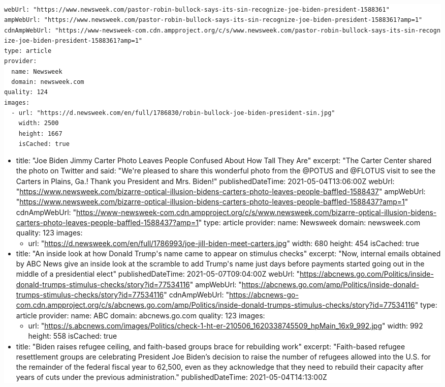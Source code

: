     webUrl: "https://www.newsweek.com/pastor-robin-bullock-says-its-sin-recognize-joe-biden-president-1588361"
    ampWebUrl: "https://www.newsweek.com/pastor-robin-bullock-says-its-sin-recognize-joe-biden-president-1588361?amp=1"
    cdnAmpWebUrl: "https://www-newsweek-com.cdn.ampproject.org/c/s/www.newsweek.com/pastor-robin-bullock-says-its-sin-recognize-joe-biden-president-1588361?amp=1"
    type: article
    provider:
      name: Newsweek
      domain: newsweek.com
    quality: 124
    images:
      - url: "https://d.newsweek.com/en/full/1786830/robin-bullock-joe-biden-president-sin.jpg"
        width: 2500
        height: 1667
        isCached: true
  - title: "Joe Biden Jimmy Carter Photo Leaves People Confused About How Tall They Are"
    excerpt: "The Carter Center shared the photo on Twitter and said: \"We're pleased to share this wonderful photo from the @POTUS and @FLOTUS visit to see the Carters in Plains, Ga.! Thank you President and Mrs. Biden!"
    publishedDateTime: 2021-05-04T13:06:00Z
    webUrl: "https://www.newsweek.com/bizarre-optical-illusion-bidens-carters-photo-leaves-people-baffled-1588437"
    ampWebUrl: "https://www.newsweek.com/bizarre-optical-illusion-bidens-carters-photo-leaves-people-baffled-1588437?amp=1"
    cdnAmpWebUrl: "https://www-newsweek-com.cdn.ampproject.org/c/s/www.newsweek.com/bizarre-optical-illusion-bidens-carters-photo-leaves-people-baffled-1588437?amp=1"
    type: article
    provider:
      name: Newsweek
      domain: newsweek.com
    quality: 123
    images:
      - url: "https://d.newsweek.com/en/full/1786993/joe-jill-biden-meet-carters.jpg"
        width: 680
        height: 454
        isCached: true
  - title: "An inside look at how Donald Trump's name came to appear on stimulus checks"
    excerpt: "Now, internal emails obtained by ABC News give an inside look at the scramble to add Trump's name just days before payments started going out in the middle of a presidential elect"
    publishedDateTime: 2021-05-07T09:04:00Z
    webUrl: "https://abcnews.go.com/Politics/inside-donald-trumps-stimulus-checks/story?id=77534116"
    ampWebUrl: "https://abcnews.go.com/amp/Politics/inside-donald-trumps-stimulus-checks/story?id=77534116"
    cdnAmpWebUrl: "https://abcnews-go-com.cdn.ampproject.org/c/s/abcnews.go.com/amp/Politics/inside-donald-trumps-stimulus-checks/story?id=77534116"
    type: article
    provider:
      name: ABC
      domain: abcnews.go.com
    quality: 123
    images:
      - url: "https://s.abcnews.com/images/Politics/check-1-ht-er-210506_1620338745509_hpMain_16x9_992.jpg"
        width: 992
        height: 558
        isCached: true
  - title: "Biden raises refugee ceiling, and faith-based groups brace for rebuilding work"
    excerpt: "Faith-based refugee resettlement groups are celebrating President Joe Biden’s decision to raise the number of refugees allowed into the U.S. for the remainder of the federal fiscal year to 62,500, even as they acknowledge that they need to rebuild their capacity after years of cuts under the previous administration."
    publishedDateTime: 2021-05-04T14:13:00Z